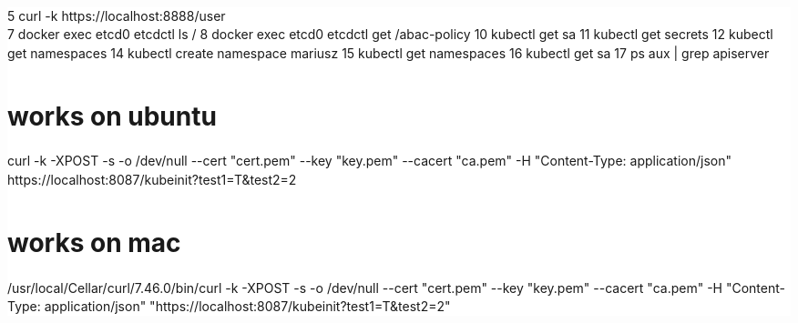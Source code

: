 
5  curl -k https://localhost:8888/user  
7  docker exec etcd0 etcdctl ls /
8  docker exec etcd0 etcdctl get /abac-policy
10  kubectl get sa
11  kubectl get secrets
12  kubectl get namespaces
14  kubectl create namespace mariusz
15  kubectl get namespaces
16  kubectl get sa
17  ps aux | grep apiserver


# works on ubuntu
curl -k -XPOST -s -o /dev/null --cert "cert.pem" --key "key.pem" --cacert "ca.pem" -H "Content-Type: application/json"  https://localhost:8087/kubeinit?test1=T&test2=2

# works on mac
/usr/local/Cellar/curl/7.46.0/bin/curl -k -XPOST -s -o /dev/null --cert "cert.pem" --key "key.pem" --cacert "ca.pem" -H "Content-Type: application/json"  "https://localhost:8087/kubeinit?test1=T&test2=2"
